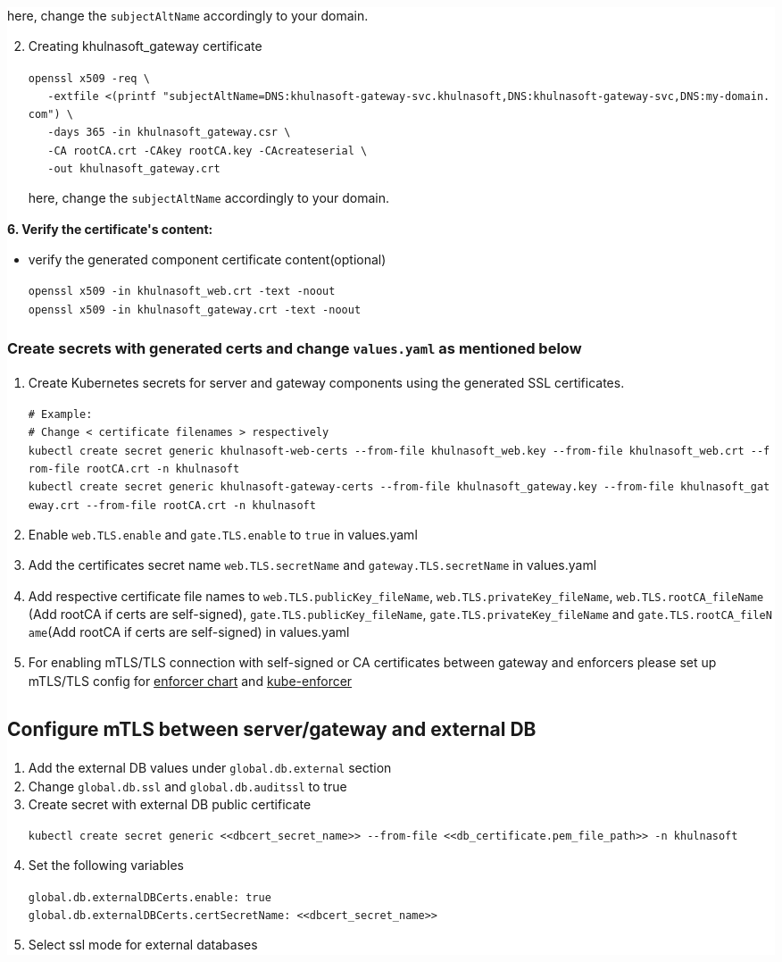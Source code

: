    here, change the `subjectAltName` accordingly to your domain.

2. Creating khulnasoft_gateway certificate
   ```shell
   openssl x509 -req \
      -extfile <(printf "subjectAltName=DNS:khulnasoft-gateway-svc.khulnasoft,DNS:khulnasoft-gateway-svc,DNS:my-domain.com") \
      -days 365 -in khulnasoft_gateway.csr \
      -CA rootCA.crt -CAkey rootCA.key -CAcreateserial \
      -out khulnasoft_gateway.crt
   ```

   here, change the `subjectAltName` accordingly to your domain.

**6. Verify the certificate's content:**

- verify the generated component certificate content(optional)
   ```shell
   openssl x509 -in khulnasoft_web.crt -text -noout
   openssl x509 -in khulnasoft_gateway.crt -text -noout
   ```

### Create secrets with generated certs and change `values.yaml` as mentioned below

1. Create Kubernetes secrets for server and gateway components using the generated SSL certificates.
   ```shell
   # Example:
   # Change < certificate filenames > respectively
   kubectl create secret generic khulnasoft-web-certs --from-file khulnasoft_web.key --from-file khulnasoft_web.crt --from-file rootCA.crt -n khulnasoft
   kubectl create secret generic khulnasoft-gateway-certs --from-file khulnasoft_gateway.key --from-file khulnasoft_gateway.crt --from-file rootCA.crt -n khulnasoft
   ```

2. Enable `web.TLS.enable` and `gate.TLS.enable` to `true` in values.yaml
3. Add the certificates secret name `web.TLS.secretName` and `gateway.TLS.secretName` in values.yaml
4. Add respective certificate file names
   to `web.TLS.publicKey_fileName`, `web.TLS.privateKey_fileName`, `web.TLS.rootCA_fileName`(Add rootCA if certs are
   self-signed), `gate.TLS.publicKey_fileName`, `gate.TLS.privateKey_fileName` and `gate.TLS.rootCA_fileName`(Add rootCA
   if certs are self-signed) in values.yaml
5. For enabling mTLS/TLS connection with self-signed or CA certificates between gateway and enforcers please set up
   mTLS/TLS config for [enforcer chart](../enforcer)
   and [kube-enforcer](../kube-enforcer/README.md#4-configuring-mtlstls-for-khulnasoft-server-and-khulnasoft-gateway)

## Configure mTLS between server/gateway and external DB

1. Add the external DB values under `global.db.external` section
2. Change `global.db.ssl` and `global.db.auditssl` to true
3. Create secret with external DB public certificate
   ```shell
   kubectl create secret generic <<dbcert_secret_name>> --from-file <<db_certificate.pem_file_path>> -n khulnasoft
   ```
4. Set the following variables
   ```shell
   global.db.externalDBCerts.enable: true
   global.db.externalDBCerts.certSecretName: <<dbcert_secret_name>>
   ```
5. Select ssl mode for external databases
   ```shell
   ```